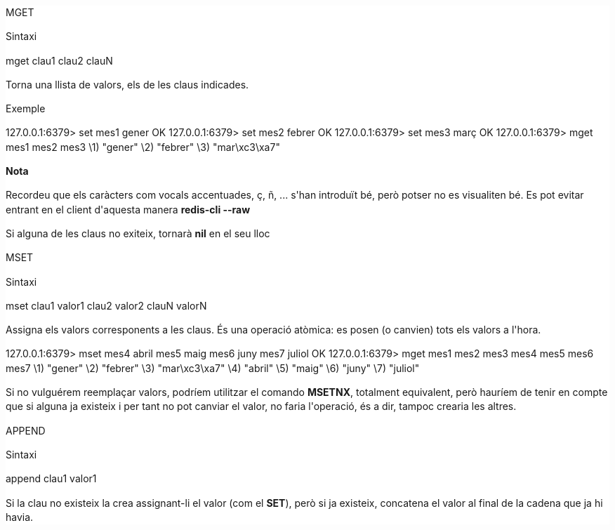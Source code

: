 <a name="mget"></a>MGET

Sintaxi

mget clau1 clau2 clauN

Torna una llista de valors, els de les claus indicades.

Exemple

127\.0.0.1:6379> set mes1 gener
OK
127\.0.0.1:6379> set mes2 febrer
OK
127\.0.0.1:6379> set mes3 març
OK
127\.0.0.1:6379> mget mes1 mes2 mes3
\1) "gener"
\2) "febrer"
\3) "mar\xc3\xa7"

**Nota** 

Recordeu que els caràcters com vocals accentuades, ç, ñ, ... s'han introduït bé, però potser no es visualiten bé. Es pot evitar entrant en el client d'aquesta manera **redis-cli --raw**

Si alguna de les claus no exiteix, tornarà **nil** en el seu lloc

<a name="mset"></a>MSET

Sintaxi

mset clau1 valor1 clau2 valor2 clauN valorN

Assigna els valors corresponents a les claus. És una operació atòmica: es posen (o canvien) tots els valors a l'hora.

127\.0.0.1:6379> mset mes4 abril mes5 maig mes6 juny mes7 juliol
OK
127\.0.0.1:6379> mget mes1 mes2 mes3 mes4 mes5 mes6 mes7
\1) "gener"
\2) "febrer"
\3) "mar\xc3\xa7"
\4) "abril"
\5) "maig"
\6) "juny"
\7) "juliol"

Si no vulguérem reemplaçar valors, podríem utilitzar el comando **MSETNX**, totalment equivalent, però hauríem de tenir en compte que si alguna ja existeix i per tant no pot canviar el valor, no faria l'operació, és a dir, tampoc crearia les altres.

<a name="append"></a>APPEND

Sintaxi

append clau1 valor1

Si la clau no existeix la crea assignant-li el valor (com el **SET**), però si ja existeix, concatena el valor al final de la cadena que ja hi havia.
